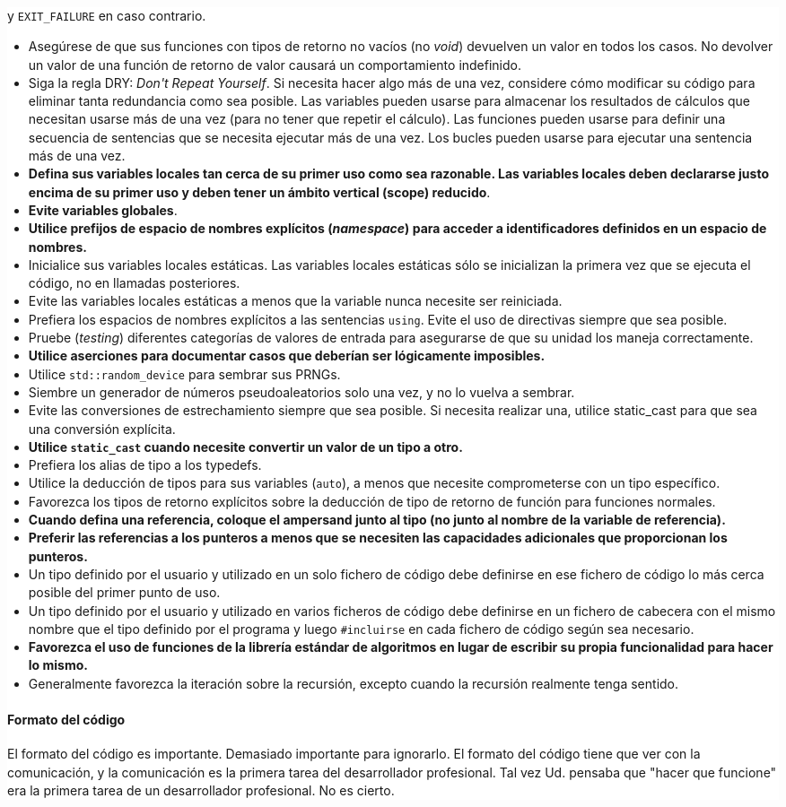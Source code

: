   y `EXIT_FAILURE` en caso contrario.
* Asegúrese de que sus funciones con tipos de retorno no vacíos (no *void*) devuelven un valor en todos los casos.  No devolver un valor de una función de retorno de valor causará un comportamiento indefinido.
* Siga la regla DRY: *Don't Repeat Yourself*. 
Si necesita hacer algo más de una vez, considere cómo modificar su código para eliminar tanta redundancia como sea posible. 
Las variables pueden usarse para almacenar los resultados de cálculos que necesitan usarse más de una vez (para no tener que repetir el cálculo). 
Las funciones pueden usarse para definir una secuencia de sentencias que se necesita ejecutar más de una vez. 
Los bucles pueden usarse para ejecutar una sentencia más de una vez.
* **Defina sus variables locales tan cerca de su primer uso como sea razonable.
Las variables locales deben declararse justo encima de su primer uso y deben tener un ámbito vertical (scope) reducido**.
* **Evite variables globales**.
* **Utilice prefijos de espacio de nombres explícitos (*namespace*) para acceder a identificadores definidos en un espacio de nombres.**
* Inicialice sus variables locales estáticas. Las variables locales estáticas sólo se inicializan la primera vez que se ejecuta el código, no en llamadas posteriores.
* Evite las variables locales estáticas a menos que la variable nunca necesite ser reiniciada.
* Prefiera los espacios de nombres explícitos a las sentencias `using`. 
Evite el uso de directivas siempre que sea posible. 
* Pruebe (*testing*) diferentes categorías de valores de entrada para asegurarse de que su unidad los maneja correctamente.
* **Utilice aserciones para documentar casos que deberían ser lógicamente imposibles.**
* Utilice `std::random_device` para sembrar sus PRNGs.
* Siembre un generador de números pseudoaleatorios solo una vez, y no lo vuelva a sembrar.
* Evite las conversiones de estrechamiento siempre que sea posible. Si necesita realizar una, utilice static_cast para que sea una conversión explícita.
* **Utilice `static_cast` cuando necesite convertir un valor de un tipo a otro.**
* Prefiera los alias de tipo a los typedefs.
* Utilice la deducción de tipos para sus variables (`auto`), a menos que necesite comprometerse con un tipo específico.
* Favorezca los tipos de retorno explícitos sobre la deducción de tipo de retorno de función para funciones normales.
* **Cuando defina una referencia, coloque el ampersand junto al tipo (no junto al nombre de la variable de referencia).**
* **Preferir las referencias a los punteros a menos que se necesiten las capacidades adicionales que proporcionan los punteros.**
* Un tipo definido por el usuario y utilizado en un solo fichero de código debe definirse en ese fichero de código lo más cerca posible del primer punto de uso.
* Un tipo definido por el usuario y utilizado en varios ficheros de código debe definirse en un fichero de cabecera con el mismo nombre que el tipo definido por el programa y luego `#incluirse` en cada fichero de código según sea necesario.
* **Favorezca el uso de funciones de la librería estándar de algoritmos en lugar de escribir su propia funcionalidad para hacer lo mismo.**
* Generalmente favorezca la iteración sobre la recursión, excepto cuando la recursión realmente tenga sentido.

#### Formato del código
El formato del código es importante. Demasiado importante para ignorarlo.
El formato del código tiene que ver con la comunicación, y la comunicación es la primera tarea del desarrollador profesional.
Tal vez Ud. pensaba que "hacer que funcione" era la primera tarea de un desarrollador profesional. No es cierto.

